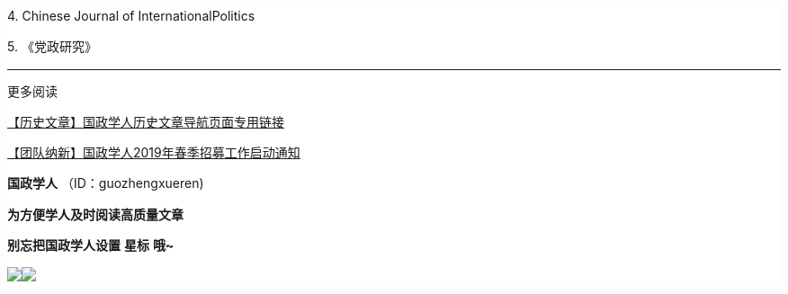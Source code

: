 4\. Chinese Journal of InternationalPolitics

5\. 《党政研究》

  

* * *

  

  

更多阅读

[【历史文章】国政学人历史文章导航页面专用链接](http://mp.weixin.qq.com/s?__biz=MzI3MTYzMzE5Mw==&mid=2247487647&idx=4&sn=713bf729dca089516e8f304f88955380&chksm=eb3f8ed9dc4807cf89f3e211dd726289dd92edc62a6a8e19953bf2b366bbeffb59d285e95119&scene=21#wechat_redirect)

[【团队纳新】国政学人2019年春季招募工作启动通知](http://mp.weixin.qq.com/s?__biz=MzI3MTYzMzE5Mw==&mid=2247488529&idx=1&sn=4d7a223b6bbfccdb000d0846d8be30e8&chksm=eb3f8a57dc480341c8a6ed4339b6d215c73b98cacfdba087fa5b5eddc1b2337dfd0549522576&scene=21#wechat_redirect)

  

 **国政学人** （ID：guozhengxueren)

  

 **为方便学人及时阅读高质量文章**

 **别忘把国政学人设置** **星标** **哦~**

![](/images/3288/4.gif)![](/images/3288/5.gif)

